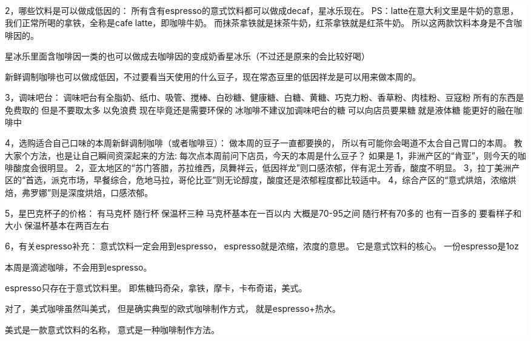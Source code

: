 2，哪些饮料是可以做成低因的： 
所有含有espresso的意式饮料都可以做成decaf，星冰乐现在。 
PS：latte在意大利文里是牛奶的意思， 
我们正常所喝的拿铁，全称是cafe latte，即咖啡牛奶。 
而抹茶拿铁就是抹茶牛奶，红茶拿铁就是红茶牛奶。 
所以这两款饮料本身是不含咖啡因的。 

星冰乐里面含咖啡因一类的也可以做成去咖啡因的变成奶香星冰乐（不过还是原来的会比较好喝） 

新鲜调制咖啡也可以做成低因，不过要看当天使用的什么豆子，现在常态豆里的低因祥龙是可以用来做本周的。 

3，调味吧台： 
调味吧台有全脂奶、纸巾、吸管、搅棒、白砂糖、健康糖、白糖、黄糖、巧克力粉、香草粉、肉桂粉、豆寇粉 
所有的东西是免费取的 但是不要取太多 以免浪费 现在毕竟还是需要环保的 
冰咖啡不建议加调味吧台的糖 可以向店员要果糖 就是液体糖 能更好的融在咖啡中 

4，选购适合自己口味的本周新鲜调制咖啡（或者咖啡豆）： 
做本周的豆子一直都要换的， 
所以有可能你会喝道不太合自己胃口的本周。 
教大家个方法，也是让自己瞬间资深起来的方法: 
每次点本周前问下店员，今天的本周是什么豆子？ 
如果是 
1，非洲产区的“肯亚”，则今天的咖啡酸度会很明显。 
2，亚太地区的“苏门答腊，苏拉维西，凤舞祥云，低因祥龙”则口感浓郁，伴有泥土芳香，酸度不明显。 
3，拉丁美洲产区的“首选，派克市场，早餐综合，危地马拉，哥伦比亚”则无论醇度，酸度还是浓郁程度都比较适中。 
4，综合产区的“意式烘焙，浓缩烘焙，弗罗娜”则是深度烘焙，口感浓郁。 

5，星巴克杯子的价格： 
有马克杯 随行杯 保温杯三种 
马克杯基本在一百以内 大概是70-95之间 
随行杯有70多的 也有一百多的 要看样子和大小 
保温杯基本在两百左右 


6，有关espresso补充： 
意式饮料一定会用到espresso， 
espresso就是浓缩，浓度的意思。 
它是意式饮料的核心。 
一份espresso是1oz 

本周是滴滤咖啡，不会用到espresso。 

espresso只存在于意式饮料里。 
即焦糖玛奇朵，拿铁，摩卡，卡布奇诺，美式。 

对了，美式咖啡虽然叫美式， 
但是确实典型的欧式咖啡制作方式， 
就是espresso+热水。 

美式是一款意式饮料的名称， 
意式是一种咖啡制作方法。
